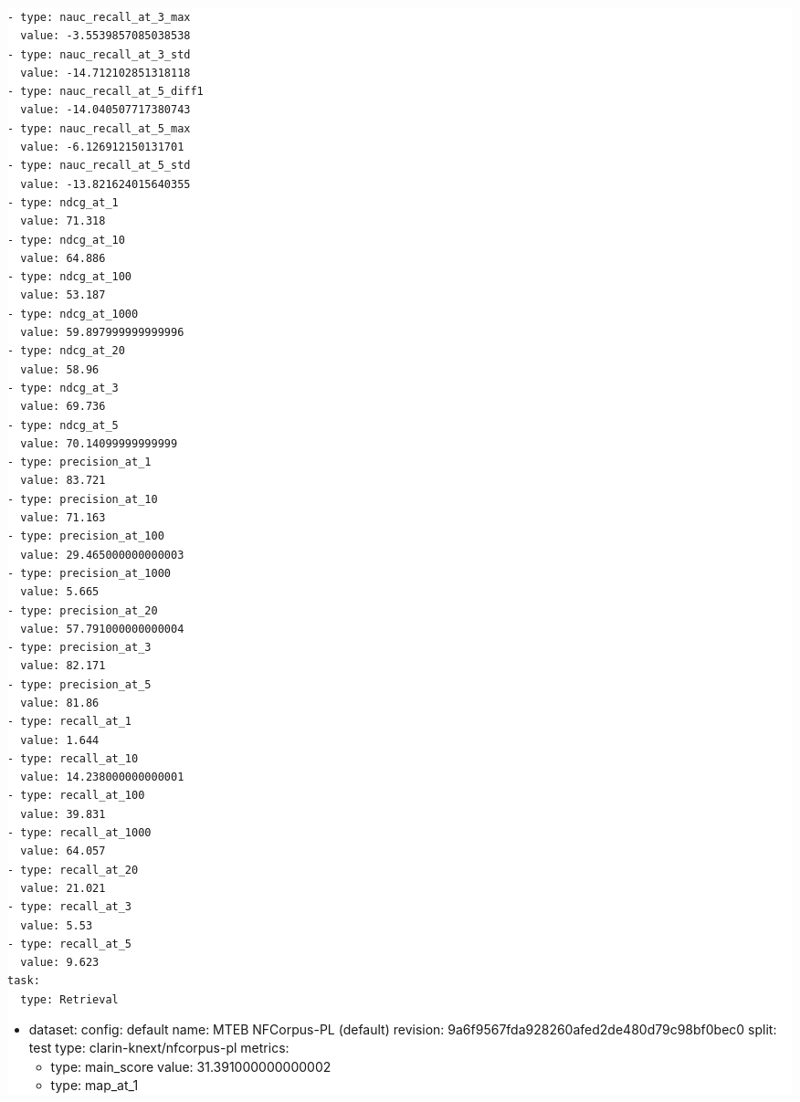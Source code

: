     - type: nauc_recall_at_3_max
      value: -3.5539857085038538
    - type: nauc_recall_at_3_std
      value: -14.712102851318118
    - type: nauc_recall_at_5_diff1
      value: -14.040507717380743
    - type: nauc_recall_at_5_max
      value: -6.126912150131701
    - type: nauc_recall_at_5_std
      value: -13.821624015640355
    - type: ndcg_at_1
      value: 71.318
    - type: ndcg_at_10
      value: 64.886
    - type: ndcg_at_100
      value: 53.187
    - type: ndcg_at_1000
      value: 59.897999999999996
    - type: ndcg_at_20
      value: 58.96
    - type: ndcg_at_3
      value: 69.736
    - type: ndcg_at_5
      value: 70.14099999999999
    - type: precision_at_1
      value: 83.721
    - type: precision_at_10
      value: 71.163
    - type: precision_at_100
      value: 29.465000000000003
    - type: precision_at_1000
      value: 5.665
    - type: precision_at_20
      value: 57.791000000000004
    - type: precision_at_3
      value: 82.171
    - type: precision_at_5
      value: 81.86
    - type: recall_at_1
      value: 1.644
    - type: recall_at_10
      value: 14.238000000000001
    - type: recall_at_100
      value: 39.831
    - type: recall_at_1000
      value: 64.057
    - type: recall_at_20
      value: 21.021
    - type: recall_at_3
      value: 5.53
    - type: recall_at_5
      value: 9.623
    task:
      type: Retrieval
  - dataset:
      config: default
      name: MTEB NFCorpus-PL (default)
      revision: 9a6f9567fda928260afed2de480d79c98bf0bec0
      split: test
      type: clarin-knext/nfcorpus-pl
    metrics:
    - type: main_score
      value: 31.391000000000002
    - type: map_at_1